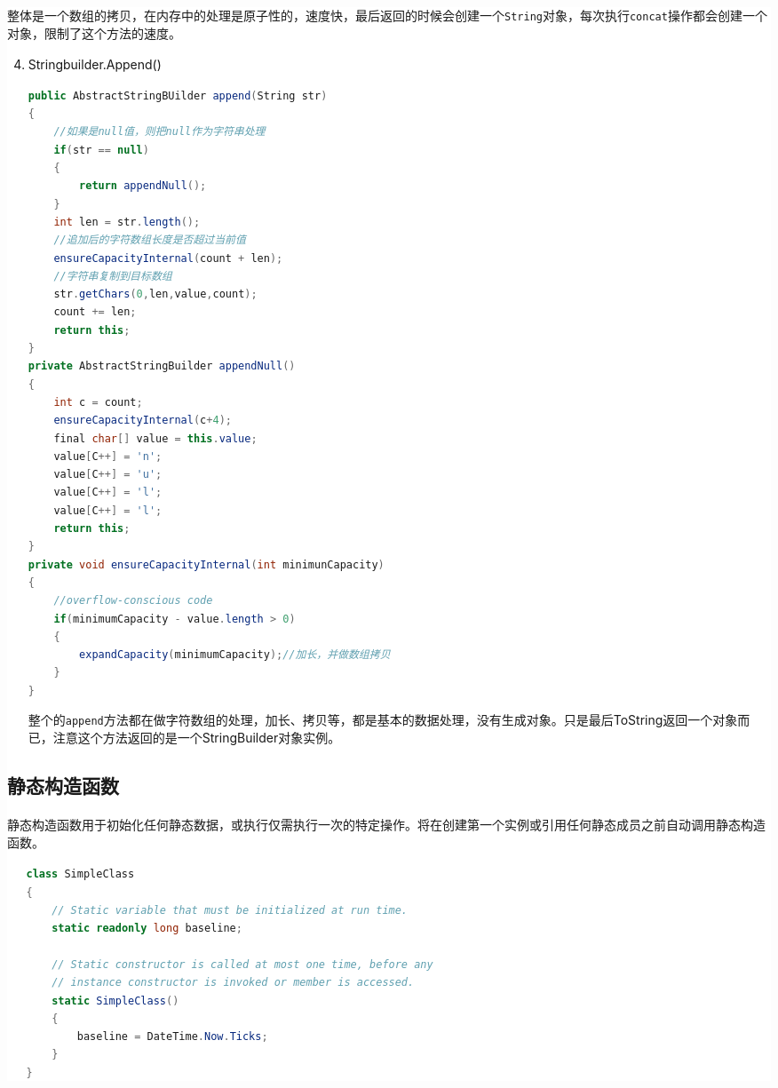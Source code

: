    整体是一个数组的拷贝，在内存中的处理是原子性的，速度快，最后返回的时候会创建一个`String`对象，每次执行`concat`操作都会创建一个对象，限制了这个方法的速度。

4. Stringbuilder.Append()

   ```c#
   public AbstractStringBUilder append(String str)
   {
       //如果是null值，则把null作为字符串处理
       if(str == null)
       {
           return appendNull();
       }
       int len = str.length();
       //追加后的字符数组长度是否超过当前值
       ensureCapacityInternal(count + len);
       //字符串复制到目标数组
       str.getChars(0,len,value,count);
       count += len;
       return this;
   }
   private AbstractStringBuilder appendNull()
   {
       int c = count;
       ensureCapacityInternal(c+4);
       final char[] value = this.value;
       value[C++] = 'n';
       value[C++] = 'u';
       value[C++] = 'l';
       value[C++] = 'l';
       return this;
   }
   private void ensureCapacityInternal(int minimunCapacity)
   {
       //overflow-conscious code
       if(minimumCapacity - value.length > 0)
       {
           expandCapacity(minimumCapacity);//加长，并做数组拷贝
       }
   }
   ```

   整个的`append`方法都在做字符数组的处理，加长、拷贝等，都是基本的数据处理，没有生成对象。只是最后ToString返回一个对象而已，注意这个方法返回的是一个StringBuilder对象实例。

## 静态构造函数

   静态构造函数用于初始化任何静态数据，或执行仅需执行一次的特定操作。将在创建第一个实例或引用任何静态成员之前自动调用静态构造函数。

   ``` C#
      class SimpleClass
      {
          // Static variable that must be initialized at run time.
          static readonly long baseline;

          // Static constructor is called at most one time, before any
          // instance constructor is invoked or member is accessed.
          static SimpleClass()
          {
              baseline = DateTime.Now.Ticks;
          }
      }
   ```
